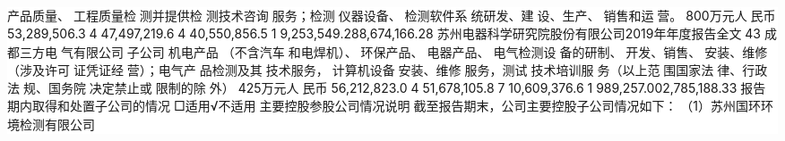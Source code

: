 产品质量、
工程质量检
测并提供检
测技术咨询
服务；检测
仪器设备、
检测软件系
统研发、建
设、生产、
销售和运
营。
800万元人
民币
53,289,506.3
4
47,497,219.6
4
40,550,856.5
1
9,253,549.288,674,166.28
苏州电器科学研究院股份有限公司2019年年度报告全文
43
成都三方电
气有限公司
子公司
机电产品
（不含汽车
和电焊机）、
环保产品、
电器产品、
电气检测设
备的研制、
开发、销售、
安装、维修
（涉及许可
证凭证经
营）；电气产
品检测及其
技术服务，
计算机设备
安装、维修
服务，测试
技术培训服
务（以上范
围国家法
律、行政法
规、国务院
决定禁止或
限制的除
外）
425万元人
民币
56,212,823.0
4
51,678,105.8
7
10,609,376.6
1
989,257.002,785,188.33
报告期内取得和处置子公司的情况
□适用√不适用
主要控股参股公司情况说明
截至报告期末，公司主要控股子公司情况如下：
（1）苏州国环环境检测有限公司